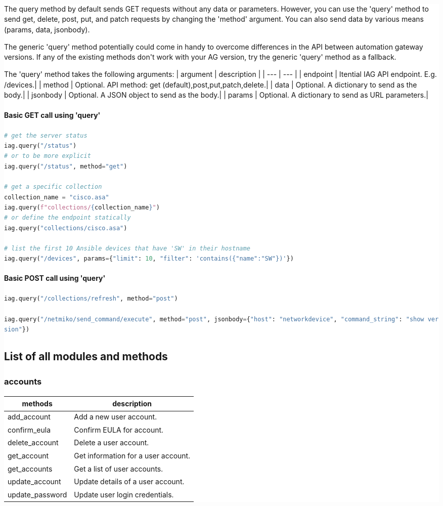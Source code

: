 The query method by default sends GET requests without any data or parameters. 
However, you can use the 'query' method to send get, delete, post, put, and patch requests by changing the 'method' argument. You can also send data by various means (params, data, jsonbody).

The generic 'query' method potentially could come in handy to overcome differences in the API between automation gateway versions. If any of the existing methods don't work with your AG version, try the generic 'query' method as a fallback.

The 'query' method takes the following arguments:
| argument | description |
| --- | --- |
| endpoint | Itential IAG API endpoint. E.g. /devices.|
| method | Optional. API method: get (default),post,put,patch,delete.|
| data | Optional. A dictionary to send as the body.|
| jsonbody | Optional. A JSON object to send as the body.|
| params | Optional. A dictionary to send as URL parameters.|

#### Basic GET call using 'query'
```python
# get the server status
iag.query("/status")
# or to be more explicit
iag.query("/status", method="get")

# get a specific collection
collection_name = "cisco.asa"
iag.query(f"collections/{collection_name}")
# or define the endpoint statically
iag.query("collections/cisco.asa")

# list the first 10 Ansible devices that have 'SW' in their hostname
iag.query("/devices", params={"limit": 10, "filter": 'contains({"name":"SW"})'})
```

#### Basic POST call using 'query'
```python
iag.query("/collections/refresh", method="post")

iag.query("/netmiko/send_command/execute", method="post", jsonbody={"host": "networkdevice", "command_string": "show version"})
```

## List of all modules and methods
### accounts
| methods | description |
| ---- | ---- |
| add_account |Add a new user account.|
| confirm_eula |Confirm EULA for account.|
| delete_account |Delete a user account.|
| get_account |Get information for a user account.|
| get_accounts |Get a list of user accounts.|
| update_account |Update details of a user account.|
| update_password |Update user login credentials.|
